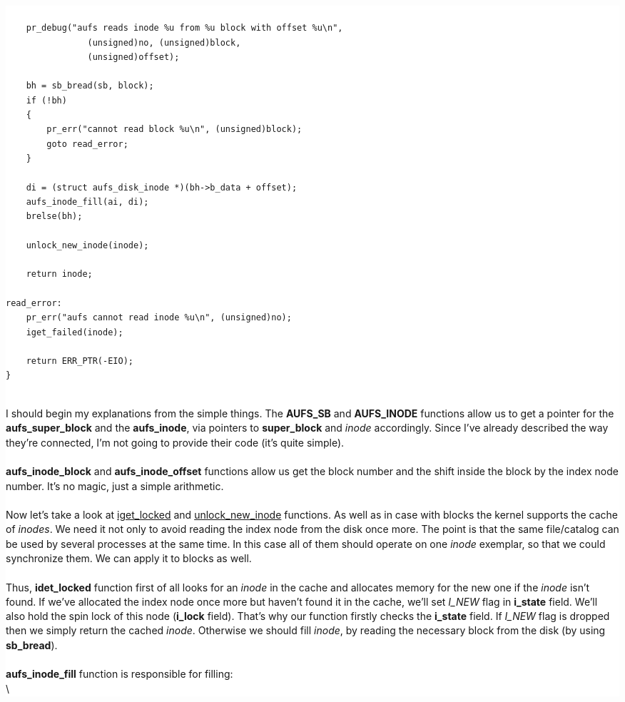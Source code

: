 ~~~~ {.prettyprint}

    pr_debug("aufs reads inode %u from %u block with offset %u\n",
                (unsigned)no, (unsigned)block,
                (unsigned)offset);

    bh = sb_bread(sb, block);
    if (!bh)
    {
        pr_err("cannot read block %u\n", (unsigned)block);
        goto read_error;
    }

    di = (struct aufs_disk_inode *)(bh->b_data + offset);
    aufs_inode_fill(ai, di);
    brelse(bh);

    unlock_new_inode(inode);

    return inode;

read_error:
    pr_err("aufs cannot read inode %u\n", (unsigned)no);
    iget_failed(inode);

    return ERR_PTR(-EIO);
}
~~~~

\
 I should begin my explanations from the simple things. The **AUFS\_SB**
and **AUFS\_INODE** functions allow us to get a pointer for the
**aufs\_super\_block** and the **aufs\_inode**, via pointers to
**super\_block** and *inode* accordingly. Since I’ve already described
the way they’re connected, I’m not going to provide their code (it’s
quite simple).\
 \
 **aufs\_inode\_block** and **aufs\_inode\_offset** functions allow us
get the block number and the shift inside the block by the index node
number. It’s no magic, just a simple arithmetic.\
 \
 Now let’s take a look at
[iget\_locked](http://lxr.free-electrons.com/source/fs/inode.c?v=3.14#L1073)
and
[unlock\_new\_inode](http://lxr.free-electrons.com/source/fs/inode.c?v=3.14#L933)
functions. As well as in case with blocks the kernel supports the cache
of *inodes*. We need it not only to avoid reading the index node from
the disk once more. The point is that the same file/catalog can be used
by several processes at the same time. In this case all of them should
operate on one *inode* exemplar, so that we could synchronize them. We
can apply it to blocks as well. \
 \
 Thus, **idet\_locked** function first of all looks for an *inode* in
the cache and allocates memory for the new one if the *inode* isn’t
found. If we’ve allocated the index node once more but haven’t found it
in the cache, we’ll set *I\_NEW* flag in **i\_state** field. We’ll also
hold the spin lock of this node (**i\_lock** field). That’s why our
function firstly checks the **i\_state** field. If *I\_NEW* flag is
dropped then we simply return the cached *inode*. Otherwise we should
fill *inode*, by reading the necessary block from the disk (by using
**sb\_bread**).\
 \
 **aufs\_inode\_fill** function is responsible for filling:\
 \
